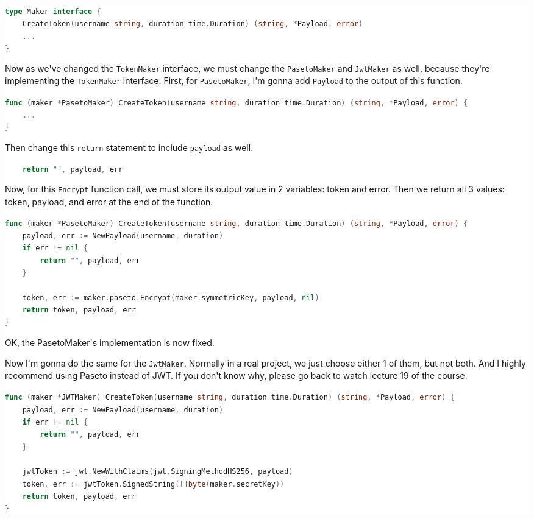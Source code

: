 ```go
type Maker interface {
    CreateToken(username string, duration time.Duration) (string, *Payload, error)
	...
}
```

Now as we've changed the `TokenMaker` interface, we must change
the `PasetoMaker` and `JwtMaker` as well, because they're 
implementing the `TokenMaker` interface. First, for `PasetoMaker`,
I'm gonna add `Payload` to the output of this function.

```go
func (maker *PasetoMaker) CreateToken(username string, duration time.Duration) (string, *Payload, error) {
	...
}
```

Then change this `return` statement to include `payload` as well. 

```go
    return "", payload, err
```

Now, for this `Encrypt` function call, we must store its output
value in 2 variables: token and error. Then we return all 3 values:
token, payload, and error at the end of the function.

```go
func (maker *PasetoMaker) CreateToken(username string, duration time.Duration) (string, *Payload, error) {
	payload, err := NewPayload(username, duration)
	if err != nil {
		return "", payload, err
	}

	token, err := maker.paseto.Encrypt(maker.symmetricKey, payload, nil)
	return token, payload, err
}
```

OK, the PasetoMaker's implementation is now fixed.

Now I'm gonna do the same for the `JwtMaker`. Normally in a real
project, we just choose either 1 of them, but not both. And I highly
recommend using Paseto instead of JWT. If you don't know why,
please go back to watch lecture 19 of the course.

```go
func (maker *JWTMaker) CreateToken(username string, duration time.Duration) (string, *Payload, error) {
	payload, err := NewPayload(username, duration)
	if err != nil {
		return "", payload, err
	}

	jwtToken := jwt.NewWithClaims(jwt.SigningMethodHS256, payload)
	token, err := jwtToken.SignedString([]byte(maker.secretKey))
	return token, payload, err
}
```
